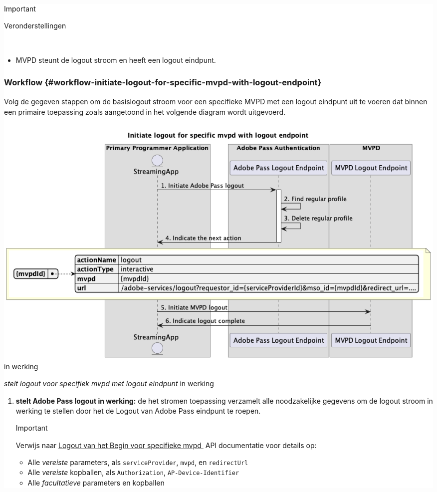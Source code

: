 >[!IMPORTANT]
>
> Veronderstellingen
>
> <br/>
> 
> * MVPD steunt de logout stroom en heeft een logout eindpunt.

### Workflow {#workflow-initiate-logout-for-specific-mvpd-with-logout-endpoint}

Volg de gegeven stappen om de basislogout stroom voor een specifieke MVPD met een logout eindpunt uit te voeren dat binnen een primaire toepassing zoals aangetoond in het volgende diagram wordt uitgevoerd.

![&#x200B; stelt logout voor specifiek mvpd met logout eindpunt &#x200B;](../../../../../assets/rest-api-v2/flows/basic-access-flows/rest-api-v2-initiate-logout-within-primary-application-for-specific-mvpd-with-logout-endpoint.png) in werking

*stelt logout voor specifiek mvpd met logout eindpunt* in werking

1. **stelt Adobe Pass logout in werking:** de het stromen toepassing verzamelt alle noodzakelijke gegevens om de logout stroom in werking te stellen door het de Logout van Adobe Pass eindpunt te roepen.

   >[!IMPORTANT]
   >
   > Verwijs naar [&#x200B; Logout van het Begin voor specifieke mvpd &#x200B;](../../apis/logout-apis/rest-api-v2-logout-apis-initiate-logout-for-specific-mvpd.md) API documentatie voor details op:
   >
   > * Alle _vereiste_ parameters, als `serviceProvider`, `mvpd`, en `redirectUrl`
   > * Alle _vereiste_ kopballen, als `Authorization`, `AP-Device-Identifier`
   > * Alle _facultatieve_ parameters en kopballen
